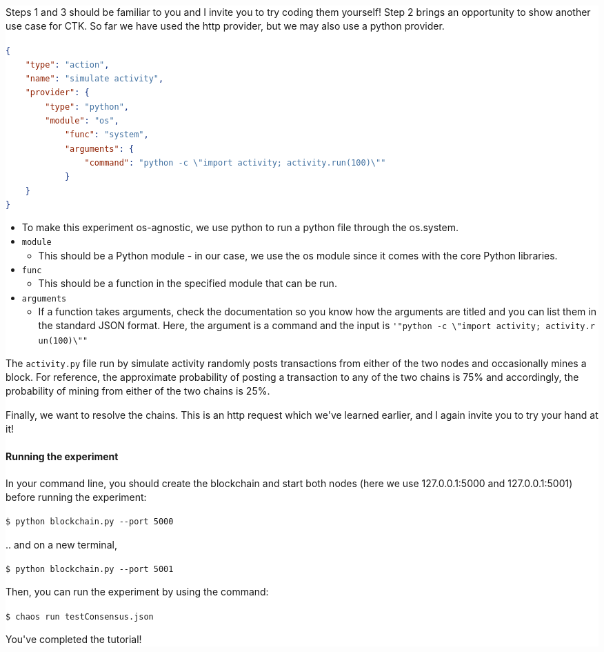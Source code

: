 Steps 1 and 3 should be familiar to you and I invite you to try coding them
yourself! Step 2 brings an opportunity to show another use case for CTK. So far
we have used the http provider, but we may also use a python provider.

```json
{
    "type": "action",
    "name": "simulate activity",
    "provider": {
        "type": "python",
        "module": "os",
            "func": "system",
            "arguments": {
                "command": "python -c \"import activity; activity.run(100)\""
            }
    }
}
```

- To make this experiment os-agnostic, we use python to run a python file
  through the os.system.
- `module`
  - This should be a Python module - in our case, we use the os module since it
    comes with the core Python libraries.
- `func`
  - This should be a function in the specified module that can be run.
- `arguments`
  - If a function takes arguments, check the documentation so you know how the
    arguments are titled and you can list them in the standard JSON format.
    Here, the argument is a command and the input is
    `'"python -c \"import activity; activity.run(100)\""`

The `activity.py` file run by simulate activity randomly posts transactions from
either of the two nodes and occasionally mines a block. For reference, the
approximate probability of posting a transaction to any of the two chains is 75%
and accordingly, the probability of mining from either of the two chains is 25%.

Finally, we want to resolve the chains. This is an http request which we've
learned earlier, and I again invite you to try your hand at it!

#### Running the experiment

In your command line, you should create the blockchain and start both nodes
(here we use 127.0.0.1:5000 and 127.0.0.1:5001) before running the experiment:

`$ python blockchain.py --port 5000`

.. and on a new terminal,

`$ python blockchain.py --port 5001`

Then, you can run the experiment by using the command:

`$ chaos run testConsensus.json`

You've completed the tutorial!
